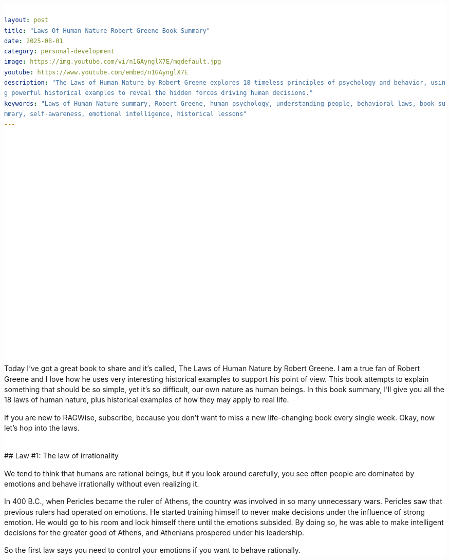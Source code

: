 ```yaml
---
layout: post
title: "Laws Of Human Nature Robert Greene Book Summary"
date: 2025-08-01
category: personal-development
image: https://img.youtube.com/vi/n1GAynglX7E/mqdefault.jpg
youtube: https://www.youtube.com/embed/n1GAynglX7E
description: "The Laws of Human Nature by Robert Greene explores 18 timeless principles of psychology and behavior, using powerful historical examples to reveal the hidden forces driving human decisions."
keywords: "Laws of Human Nature summary, Robert Greene, human psychology, understanding people, behavioral laws, book summary, self-awareness, emotional intelligence, historical lessons"
---
```


<div style="display: flex; justify-content: center; margin-bottom: 20px;">
  <div style="aspect-ratio: 16 / 9; width: 95%; max-width: 700px; position: relative;">
    <iframe 
      src="https://www.youtube.com/embed/n1GAynglX7E"
      title="YouTube video player"
      allowfullscreen
      frameborder="0"
      style="position: absolute; inset: 0; width: 100%; height: 100%; border-radius: 16px;">
    </iframe>
  </div>
</div>

<div style="height: 15px;"></div>


Today I’ve got a great book to share and it’s called, The Laws of Human Nature by Robert Greene. I am a true fan of Robert Greene and I love how he uses very interesting historical examples to support his point of view. This book attempts to explain something that should be so simple, yet it’s so difficult, our own nature as human beings. In this book summary, I’ll give you all the 18 laws of human nature, plus historical examples of how they may apply to real life.

If you are new to RAGWise, subscribe, because you don’t want to miss a new life-changing book every single week. Okay, now let’s hop into the laws.

<br>
## Law #1: The law of irrationality

We tend to think that humans are rational beings, but if you look around carefully, you see often people are dominated by emotions and behave irrationally without even realizing it. 

In 400 B.C., when Pericles became the ruler of Athens, the country was involved in so many unnecessary wars. Pericles saw that previous rulers had operated on emotions. He started training himself to never make decisions under the influence of strong emotion. He would go to his room and lock himself there until the emotions subsided. By doing so, he was able to make intelligent decisions for the greater good of Athens, and Athenians prospered under his leadership. 

So the first law says you need to control your emotions if you want to behave rationally.
